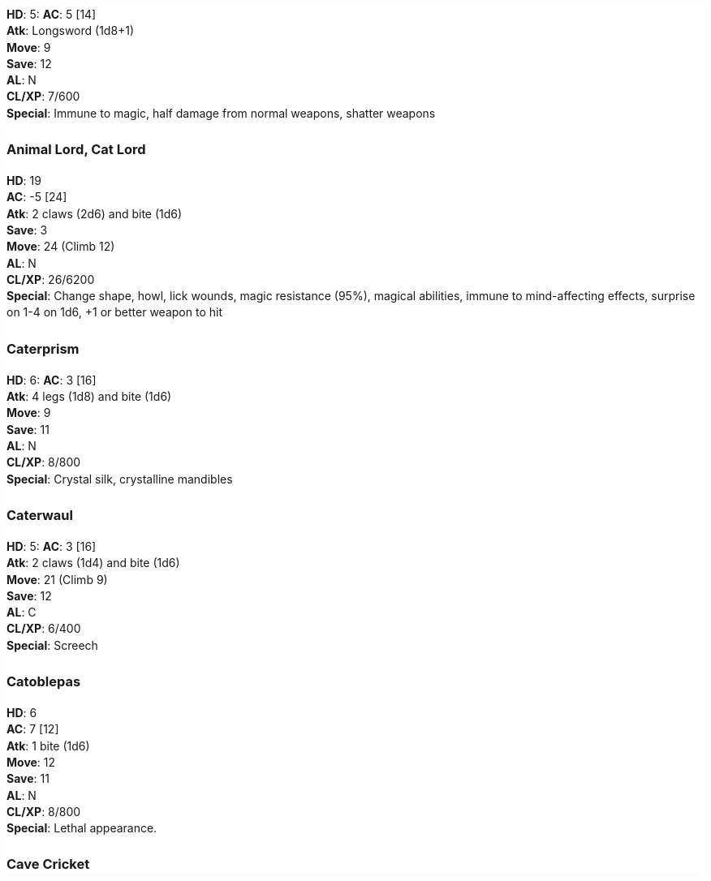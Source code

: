 **HD**: 5: **AC**: 5 \[14\]  
**Atk**: Longsword (1d8+1)  
**Move**: 9  
**Save**: 12  
**AL**: N  
**CL/XP**: 7/600  
**Special**: Immune to magic, half damage from normal weapons, shatter weapons

### Animal Lord, Cat Lord

**HD**: 19  
**AC**: -5 \[24\]  
**Atk**: 2 claws (2d6) and bite (1d6)  
**Save**: 3  
**Move**: 24 (Climb 12)  
**AL**: N  
**CL/XP**: 26/6200  
**Special**: Change shape, howl, lick wounds, magic resistance (95%), magical abilities, immune to mind-affecting effects, surprise on 1-4 on 1d6, +1 or better weapon to hit

### Caterprism

**HD**: 6: **AC**: 3 \[16\]  
**Atk**: 4 legs (1d8) and bite (1d6)  
**Move**: 9  
**Save**: 11  
**AL**: N  
**CL/XP**: 8/800  
**Special**: Crystal silk, crystalline mandibles

### Caterwaul

**HD**: 5: **AC**: 3 \[16\]  
**Atk**: 2 claws (1d4) and bite (1d6)  
**Move**: 21 (Climb 9)  
**Save**: 12  
**AL**: C  
**CL/XP**: 6/400  
**Special**: Screech

### Catoblepas

**HD**: 6  
**AC**: 7 \[12\]  
**Atk**: 1 bite (1d6)  
**Move**: 12  
**Save**: 11  
**AL**: N  
**CL/XP**: 8/800  
**Special**: Lethal appearance.

### Cave Cricket
